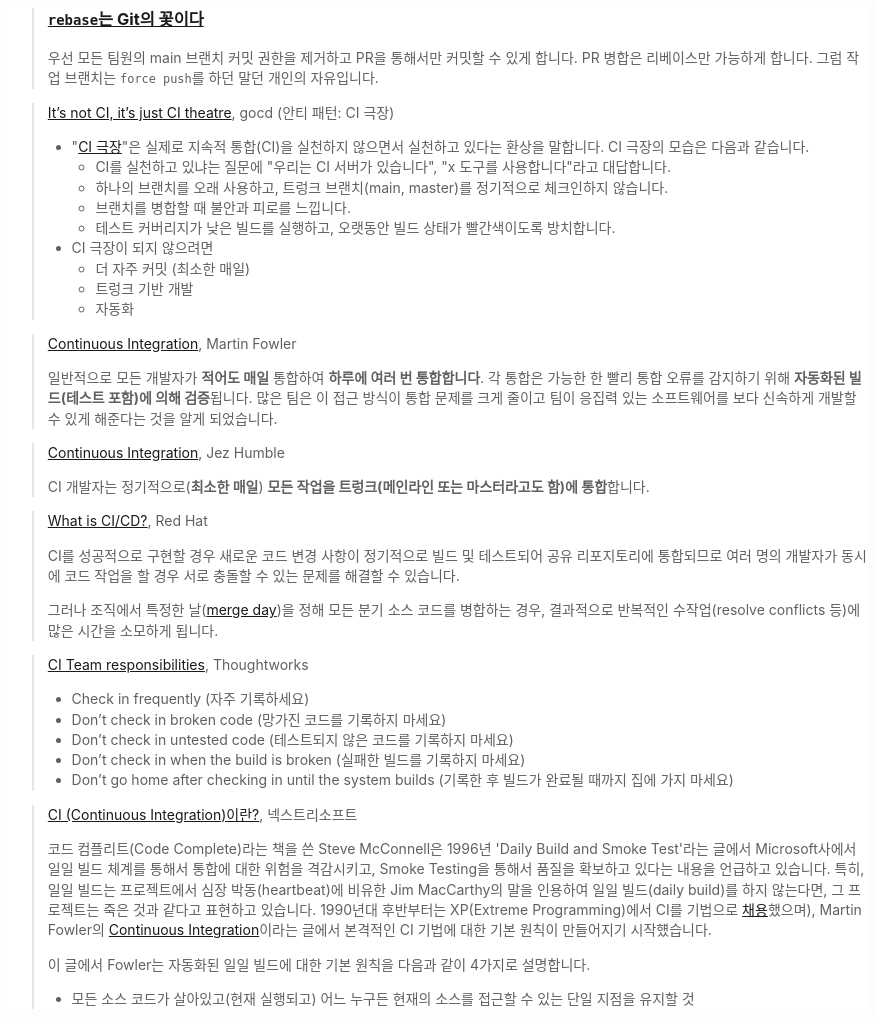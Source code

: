 >
> ### [`rebase`는 Git의 꽃이다](https://www.facebook.com/photo?fbid=4291246567585200)
>
> 우선 모든 팀원의 main 브랜치 커밋 권한을 제거하고 PR을 통해서만 커밋할 수 있게 합니다.
> PR 병합은 리베이스만 가능하게 합니다.
> 그럼 작업 브랜치는 `force push`를 하던 말던 개인의 자유입니다.

> [It’s not CI, it’s just CI theatre](https://www.gocd.org/2017/05/16/its-not-CI-its-CI-theatre/), gocd (안티 패턴: CI 극장)
>
> - "[CI 극장](https://www.thoughtworks.com/radar/techniques/ci-theatre)"은 실제로 지속적 통합(CI)을 실천하지 않으면서 실천하고 있다는 환상을 말합니다. CI 극장의 모습은 다음과 같습니다.
>   - CI를 실천하고 있냐는 질문에 "우리는 CI 서버가 있습니다", "x 도구를 사용합니다"라고 대답합니다.
>   - 하나의 브랜치를 오래 사용하고, 트렁크 브랜치(main, master)를 정기적으로 체크인하지 않습니다.
>   - 브랜치를 병합할 때 불안과 피로를 느낍니다.
>   - 테스트 커버리지가 낮은 빌드를 실행하고, 오랫동안 빌드 상태가 빨간색이도록 방치합니다.
> - CI 극장이 되지 않으려면
>   - 더 자주 커밋 (최소한 매일)
>   - 트렁크 기반 개발
>   - 자동화

> [Continuous Integration](https://martinfowler.com/articles/continuousIntegration.html), Martin Fowler
>
> 일반적으로 모든 개발자가 **적어도 매일** 통합하여 **하루에 여러 번 통합합니다**.
> 각 통합은 가능한 한 빨리 통합 오류를 감지하기 위해 **자동화된 빌드(테스트 포함)에 의해 검증**됩니다.
> 많은 팀은 이 접근 방식이 통합 문제를 크게 줄이고 팀이 응집력 있는 소프트웨어를 보다 신속하게 개발할 수 있게 해준다는 것을 알게 되었습니다.

> [Continuous Integration](https://continuousdelivery.com/foundations/continuous-integration/), Jez Humble
>
> CI 개발자는 정기적으로(**최소한 매일**) **모든 작업을 트렁크(메인라인 또는 마스터라고도 함)에 통합**합니다.

> [What is CI/CD?](https://www.redhat.com/en/topics/devops/what-is-ci-cd), Red Hat
>
> CI를 성공적으로 구현할 경우 새로운 코드 변경 사항이
> 정기적으로 빌드 및 테스트되어 공유 리포지토리에 통합되므로
> 여러 명의 개발자가 동시에 코드 작업을 할 경우
> 서로 충돌할 수 있는 문제를 해결할 수 있습니다.
>
> 그러나 조직에서 특정한 날([merge day](https://thedailywtf.com/articles/Happy_Merge_Day!))을 정해 모든 분기 소스 코드를 병합하는 경우,
> 결과적으로 반복적인 수작업(resolve conflicts 등)에 많은 시간을 소모하게 됩니다.

> [CI Team responsibilities](https://www.thoughtworks.com/continuous-integration), Thoughtworks
>
> - Check in frequently (자주 기록하세요)
> - Don’t check in broken code (망가진 코드를 기록하지 마세요)
> - Don’t check in untested code (테스트되지 않은 코드를 기록하지 마세요)
> - Don’t check in when the build is broken (실패한 빌드를 기록하지 마세요)
> - Don’t go home after checking in until the system builds (기록한 후 빌드가 완료될 때까지 집에 가지 마세요)

> [CI (Continuous Integration)이란?](https://www.nextree.co.kr/p10799/), 넥스트리소프트
>
> 코드 컴플리트(Code Complete)라는 책을 쓴 Steve McConnell은
> 1996년 'Daily Build and Smoke Test'라는 글에서 Microsoft사에서 일일 빌드 체계를 통해서 통합에 대한 위험을 격감시키고,
> Smoke Testing을 통해서 품질을 확보하고 있다는 내용을 언급하고 있습니다.
> 특히, 일일 빌드는 프로젝트에서 심장 박동(heartbeat)에 비유한 Jim MacCarthy의 말을 인용하여 일일 빌드(daily build)를 하지 않는다면,
> 그 프로젝트는 죽은 것과 같다고 표현하고 있습니다. 1990년대 후반부터는 XP(Extreme Programming)에서 CI를 기법으로
> [채용](http://www.extremeprogramming.org/rules/integrateoften.html)했으며), Martin Fowler의
> [Continuous Integration](https://www.martinfowler.com/articles/originalContinuousIntegration.html)이라는 글에서 본격적인 CI 기법에 대한 기본 원칙이 만들어지기 시작헀습니다.
>
> 이 글에서 Fowler는 자동화된 일일 빌드에 대한 기본 원칙을 다음과 같이 4가지로 설명합니다.
>
> - 모든 소스 코드가 살아있고(현재 실행되고) 어느 누구든 현재의 소스를 접근할 수 있는 단일 지점을 유지할 것